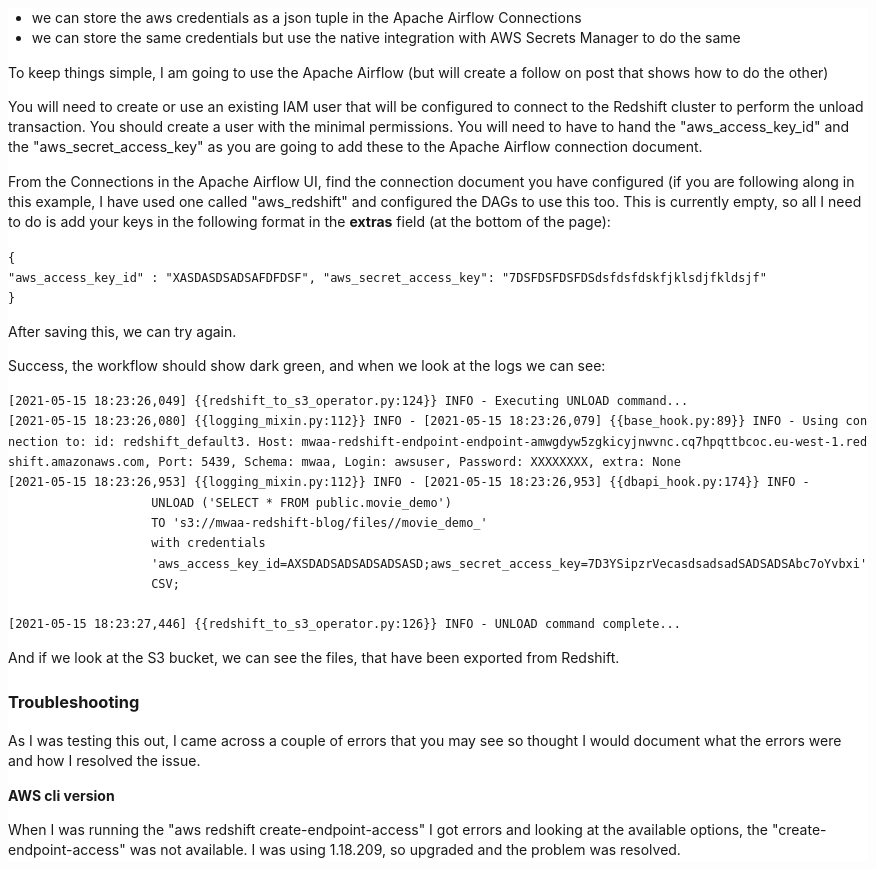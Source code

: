 * we can store the aws credentials as a json tuple in the Apache Airflow Connections
* we can store the same credentials but use the native integration with AWS Secrets Manager to do the same

To keep things simple, I am going to use the Apache Airflow (but will create a follow on post that shows how to do the other)

You will need to create or use an existing IAM user that will be configured to connect to the Redshift cluster to perform the unload transaction. You should create a user with the minimal permissions. You will need to have to hand the "aws_access_key_id" and the "aws_secret_access_key" as you are going to add these to the Apache Airflow connection document.

From the Connections in the Apache Airflow UI, find the connection document you have configured (if you are following along in this example, I have used one called "aws_redshift" and configured the DAGs to use this too. This is currently empty, so all I need to do is add your keys in the following format in the **extras** field (at the bottom of the page):

```
{
"aws_access_key_id" : "XASDASDSADSAFDFDSF", "aws_secret_access_key": "7DSFDSFDSFDSdsfdsfdskfjklsdjfkldsjf"
}
``` 
After saving this, we can try again.

Success, the workflow should show dark green, and when we look at the logs we can see:

```
[2021-05-15 18:23:26,049] {{redshift_to_s3_operator.py:124}} INFO - Executing UNLOAD command...
[2021-05-15 18:23:26,080] {{logging_mixin.py:112}} INFO - [2021-05-15 18:23:26,079] {{base_hook.py:89}} INFO - Using connection to: id: redshift_default3. Host: mwaa-redshift-endpoint-endpoint-amwgdyw5zgkicyjnwvnc.cq7hpqttbcoc.eu-west-1.redshift.amazonaws.com, Port: 5439, Schema: mwaa, Login: awsuser, Password: XXXXXXXX, extra: None
[2021-05-15 18:23:26,953] {{logging_mixin.py:112}} INFO - [2021-05-15 18:23:26,953] {{dbapi_hook.py:174}} INFO - 
                    UNLOAD ('SELECT * FROM public.movie_demo')
                    TO 's3://mwaa-redshift-blog/files//movie_demo_'
                    with credentials
                    'aws_access_key_id=AXSDADSADSADSADSASD;aws_secret_access_key=7D3YSipzrVecasdsadsadSADSADSAbc7oYvbxi'
                    CSV;
                    
[2021-05-15 18:23:27,446] {{redshift_to_s3_operator.py:126}} INFO - UNLOAD command complete...
```

And if we look at the S3 bucket, we can see the files, that have been exported from Redshift.

### Troubleshooting

As I was testing this out, I came across a couple of errors that you may see so thought I would document what the errors were and how I resolved the issue.

**AWS cli version**

When I was running the "aws redshift create-endpoint-access" I got errors and looking at the available options, the "create-endpoint-access" was not available. I was using 1.18.209, so upgraded and the problem was resolved.
